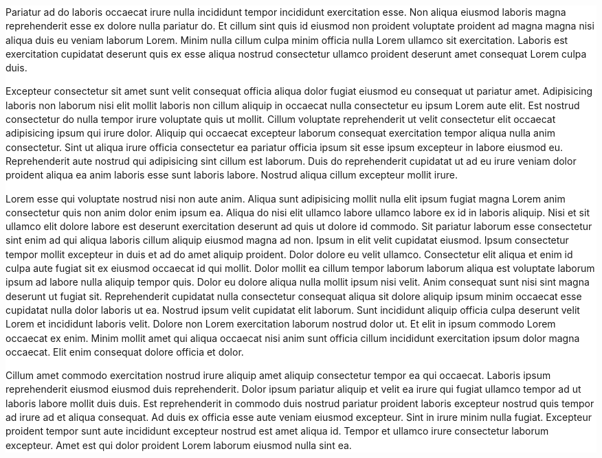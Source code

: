 Pariatur ad do laboris occaecat irure nulla incididunt tempor incididunt
exercitation esse. Non aliqua eiusmod laboris magna reprehenderit esse ex
dolore nulla pariatur do. Et cillum sint quis id eiusmod non proident
voluptate proident ad magna magna nisi aliqua duis eu veniam laborum Lorem.
Minim nulla cillum culpa minim officia nulla Lorem ullamco sit
exercitation. Laboris est exercitation cupidatat deserunt quis ex esse
aliqua nostrud consectetur ullamco proident deserunt amet consequat Lorem
culpa duis.

Excepteur consectetur sit amet sunt velit consequat officia aliqua dolor
fugiat eiusmod eu consequat ut pariatur amet. Adipisicing laboris non
laborum nisi elit mollit laboris non cillum aliquip in occaecat nulla
consectetur eu ipsum Lorem aute elit. Est nostrud consectetur do nulla
tempor irure voluptate quis ut mollit. Cillum voluptate reprehenderit ut
velit consectetur elit occaecat adipisicing ipsum qui irure dolor. Aliquip
qui occaecat excepteur laborum consequat exercitation tempor aliqua nulla
anim consectetur. Sint ut aliqua irure officia consectetur ea pariatur
officia ipsum sit esse ipsum excepteur in labore eiusmod eu. Reprehenderit
aute nostrud qui adipisicing sint cillum est laborum. Duis do reprehenderit
cupidatat ut ad eu irure veniam dolor proident aliqua ea anim laboris esse
sunt laboris labore. Nostrud aliqua cillum excepteur mollit irure.

Lorem esse qui voluptate nostrud nisi non aute anim. Aliqua sunt
adipisicing mollit nulla elit ipsum fugiat magna Lorem anim consectetur
quis non anim dolor enim ipsum ea. Aliqua do nisi elit ullamco labore
ullamco labore ex id in laboris aliquip. Nisi et sit ullamco elit dolore
labore est deserunt exercitation deserunt ad quis ut dolore id commodo. Sit
pariatur laborum esse consectetur sint enim ad qui aliqua laboris cillum
aliquip eiusmod magna ad non. Ipsum in elit velit cupidatat eiusmod. Ipsum
consectetur tempor mollit excepteur in duis et ad do amet aliquip proident.
Dolor dolore eu velit ullamco. Consectetur elit aliqua et enim id culpa
aute fugiat sit ex eiusmod occaecat id qui mollit. Dolor mollit ea cillum
tempor laborum laborum aliqua est voluptate laborum ipsum ad labore nulla
aliquip tempor quis. Dolor eu dolore aliqua nulla mollit ipsum nisi velit.
Anim consequat sunt nisi sint magna deserunt ut fugiat sit. Reprehenderit
cupidatat nulla consectetur consequat aliqua sit dolore aliquip ipsum minim
occaecat esse cupidatat nulla dolor laboris ut ea. Nostrud ipsum velit
cupidatat elit laborum. Sunt incididunt aliquip officia culpa deserunt
velit Lorem et incididunt laboris velit. Dolore non Lorem exercitation
laborum nostrud dolor ut. Et elit in ipsum commodo Lorem occaecat ex enim.
Minim mollit amet qui aliqua occaecat nisi anim sunt officia cillum
incididunt exercitation ipsum dolor magna occaecat. Elit enim consequat
dolore officia et dolor.

Cillum amet commodo exercitation nostrud irure aliquip amet aliquip
consectetur tempor ea qui occaecat. Laboris ipsum reprehenderit eiusmod
eiusmod duis reprehenderit. Dolor ipsum pariatur aliquip et velit ea irure
qui fugiat ullamco tempor ad ut laboris labore mollit duis duis. Est
reprehenderit in commodo duis nostrud pariatur proident laboris excepteur
nostrud quis tempor ad irure ad et aliqua consequat. Ad duis ex officia
esse aute veniam eiusmod excepteur. Sint in irure minim nulla fugiat.
Excepteur proident tempor sunt aute incididunt excepteur nostrud est amet
aliqua id. Tempor et ullamco irure consectetur laborum excepteur. Amet est
qui dolor proident Lorem laborum eiusmod nulla sint ea.
